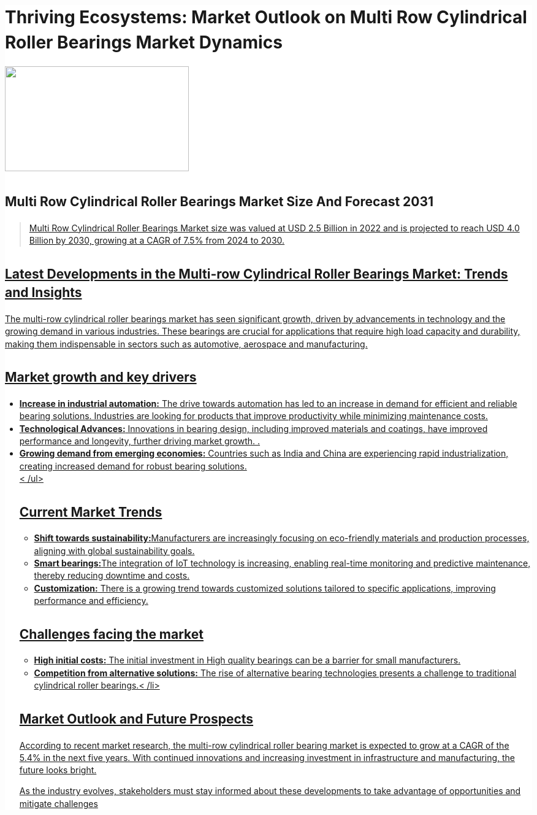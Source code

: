 <h1>Thriving Ecosystems: Market Outlook on Multi Row Cylindrical Roller Bearings Market Dynamics</h1><img src="https://ffe5etoiles.com/wp-content/uploads/2025/01/MST7-300x171.png" alt="" width="300" height="171" class="aligncenter size-medium wp-image-105565" /><h2>Multi Row Cylindrical Roller Bearings Market Size And Forecast 2031</h2><blockquote><p><p><a href="https://www.verifiedmarketreports.com/download-sample/?rid=407354&utm_source=Github&utm_medium=362" target="_blank">Multi Row Cylindrical Roller Bearings Market size was valued at USD 2.5 Billion in 2022 and is projected to reach USD 4.0 Billion by 2030, growing at a CAGR of 7.5% from 2024 to 2030.</strong></span></p></p></blockquote><h2>Latest Developments in the Multi-row Cylindrical Roller Bearings Market: Trends and Insights</h2><p>The multi-row cylindrical roller bearings market has seen significant growth, driven by advancements in technology and the growing demand in various industries. These bearings are crucial for applications that require high load capacity and durability, making them indispensable in sectors such as automotive, aerospace and manufacturing.</p><h2>Market growth and key drivers</h2><ul> <li> <strong>Increase in industrial automation:</strong> The drive towards automation has led to an increase in demand for efficient and reliable bearing solutions. Industries are looking for products that improve productivity while minimizing maintenance costs.</li><li><strong>Technological Advances:</strong> Innovations in bearing design, including improved materials and coatings, have improved performance and longevity, further driving market growth. .</li><li><strong>Growing demand from emerging economies:</strong> Countries such as India and China are experiencing rapid industrialization, creating increased demand for robust bearing solutions.</li>< /ul><h2 >Current Market Trends</h2><ul><li><strong>Shift towards sustainability:</strong>Manufacturers are increasingly focusing on eco-friendly materials and production processes, aligning with global sustainability goals. </li><li><strong >Smart bearings:</strong>The integration of IoT technology is increasing, enabling real-time monitoring and predictive maintenance, thereby reducing downtime and costs.</li><li><strong >Customization:</strong> There is a growing trend towards customized solutions tailored to specific applications, improving performance and efficiency. </li></ul><h2>Challenges facing the market</h2><ul><li ><strong>High initial costs:</strong> The initial investment in High quality bearings can be a barrier for small manufacturers.</li><li><strong>Competition from alternative solutions:</strong> The rise of alternative bearing technologies presents a challenge to traditional cylindrical roller bearings.< /li></ul><h2>Market Outlook and Future Prospects</h2><p>According to recent market research, the multi-row cylindrical roller bearing market is expected to grow at a CAGR of the 5.4% in the next five years. With continued innovations and increasing investment in infrastructure and manufacturing, the future looks bright.</p><p>As the industry evolves, stakeholders must stay informed about these developments to take advantage of opportunities and mitigate challenges